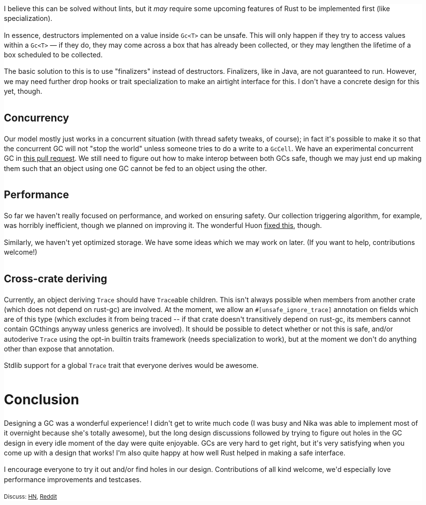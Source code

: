 I believe this can be solved without lints, but it _may_ require some upcoming features of Rust to
be implemented first (like specialization).

In essence, destructors implemented on a value inside `Gc<T>` can be unsafe. This will only happen
if they try to access values within a `Gc<T>` &mdash; if they do, they may come across a box that
has already been collected, or they may lengthen the lifetime of a box scheduled to be collected.

The basic solution to this is to use "finalizers" instead of destructors. Finalizers, like in Java,
are not guaranteed to run. However, we may need further drop hooks or trait specialization to make
an airtight interface for this. I don't have a concrete design for this yet, though.

## Concurrency

Our model mostly just works in a concurrent situation (with thread safety tweaks, of course); in
fact it's possible to make it so that the concurrent GC will not "stop the world" unless someone
tries to do a write to a `GcCell`. We have an experimental concurrent GC in [this pull
request][cgc]. We still need to figure out how to make interop between both GCs safe, though we may
just end up making them such that an object using one GC cannot be fed to an object using the other.

## Performance

So far we haven't really focused on performance, and worked on ensuring safety. Our collection
triggering algorithm, for example, was horribly inefficient, though we planned on improving it. The
wonderful Huon [fixed this][huon-pr], though.

Similarly, we haven't yet optimized storage. We have some ideas which we may work on later. (If you
want to help, contributions welcome!)

## Cross-crate deriving

Currently, an object deriving `Trace` should have `Trace`able children. This isn't always possible
when members from another crate (which does not depend on rust-gc) are involved. At the moment, we
allow an `#[unsafe_ignore_trace]` annotation on fields which are of this type (which excludes it
from being traced -- if that crate doesn't transitively depend on rust-gc, its members cannot
contain GCthings anyway unless generics are involved). It should be possible to detect whether or
not this is safe, and/or autoderive `Trace` using the opt-in builtin traits framework (needs
specialization to work), but at the moment we don't do anything other than expose that annotation.

Stdlib support for a global `Trace` trait that everyone derives would be awesome.

 [huon-pr]: https://github.com/Manishearth/rust-gc/pull/9
 [cgc]:  https://github.com/Manishearth/rust-gc/pull/6

# Conclusion

Designing a GC was a wonderful experience! I didn't get to write much code (I was busy and Nika
was able to implement most of it overnight because she's totally awesome), but the long design
discussions followed by trying to figure out holes in the GC design in every idle moment of the day
were quite enjoyable. GCs are very hard to get right, but it's very satisfying when you come up with
a design that works! I'm also quite happy at how well Rust helped in making a safe interface.

I encourage everyone to try it out and/or find holes in our design. Contributions of all kind
welcome, we'd especially love performance improvements and testcases.


<small>Discuss: [HN](https://news.ycombinator.com/item?id=10148471), [Reddit](https://www.reddit.com/r/rust/comments/3j4bx2/designing_a_gc_in_rust/)</small>


 [gc]: http://github.com/Manishearth/rust-gc/
 [mystor]: http://github.com/mystor
 [wrap]: http://manishearth.github.io/blog/2015/05/27/wrapper-types-in-rust-choosing-your-guarantees/
 [cc]: https://github.com/fitzgen/bacon-rajan-cc
 [r-b]: https://researcher.watson.ibm.com/researcher/files/us-bacon/Bacon01Concurrent.pdf
 [mo-gc]: https://github.com/pliniker/mo-gc/blob/master/doc/Project-RFC.md
 [rc]: http://doc.rust-lang.org/alloc/rc/struct.Rc.html
 [arc]: http://doc.rust-lang.org/std/sync/struct.Arc.html
 [r-mozjs]: http://github.com/servo/rust-mozjs/
 [must_root]: https://github.com/servo/servo/blob/master/components/plugins/lints/unrooted_must_root.rs
 [sm-blog]: https://blog.mozilla.org/research/2014/08/26/javascript-servos-only-garbage-collector/
 [^1]: I'm very skeptical that it's possible to make either of these completely sound without writing lints which effectively rewrite a large chunk of the compiler
 [jstraceable]: https://github.com/servo/servo/blob/master/components/plugins/jstraceable.rs#L38
 [llvm-stack]: http://llvm.org/docs/GarbageCollection.html#gcroot
 [^3]: There is a case to be made for an immutable GC which allows some form of deferred initialization of GC fields, however.
 [mutable]: http://manishearth.github.io/blog/2015/05/17/the-problem-with-shared-mutability/